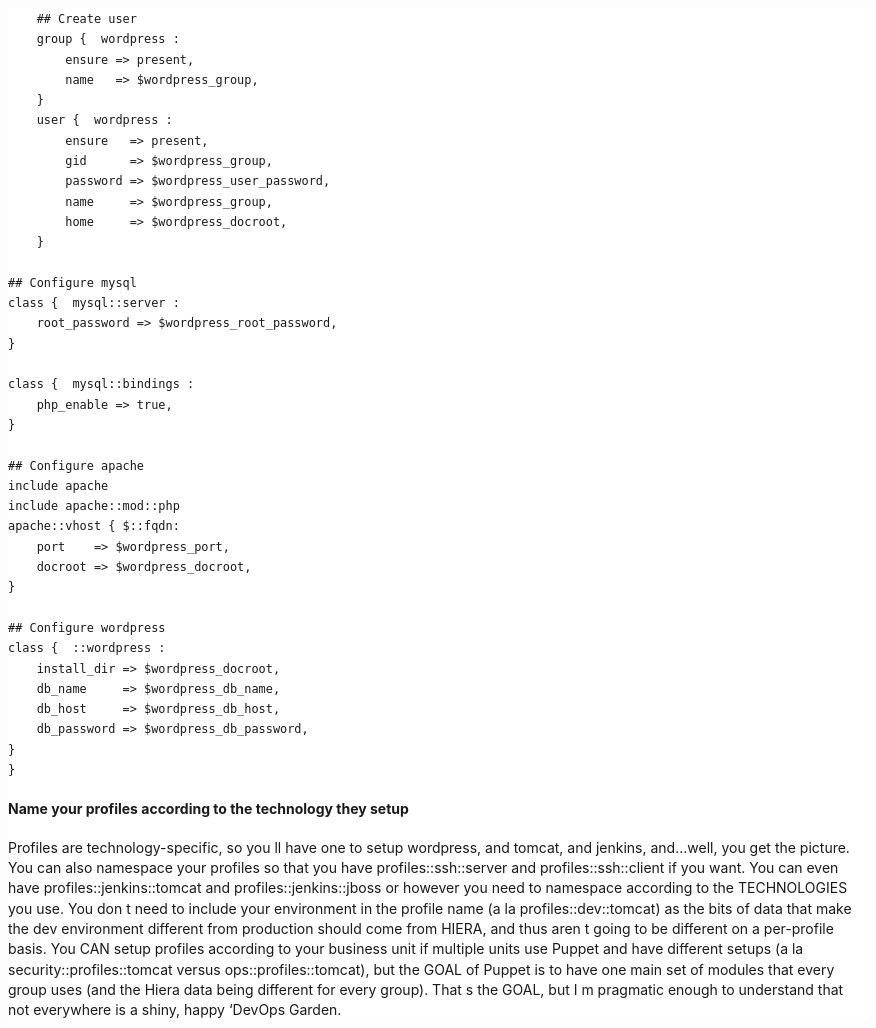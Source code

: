 		## Create user
		group {  wordpress :
			ensure => present,
			name   => $wordpress_group,
		}
		user {  wordpress :
			ensure   => present,
			gid      => $wordpress_group,
			password => $wordpress_user_password,
			name     => $wordpress_group,
			home     => $wordpress_docroot,
		}

	## Configure mysql
	class {  mysql::server :
		root_password => $wordpress_root_password,
	}

	class {  mysql::bindings :
		php_enable => true,
	}

	## Configure apache
	include apache
	include apache::mod::php
	apache::vhost { $::fqdn:
		port    => $wordpress_port,
		docroot => $wordpress_docroot,
	}

	## Configure wordpress
	class {  ::wordpress :
		install_dir => $wordpress_docroot,
		db_name     => $wordpress_db_name,
		db_host     => $wordpress_db_host,
		db_password => $wordpress_db_password,
	}	
	}	

#### Name your profiles according to the technology they setup

Profiles are technology-specific, so you ll have one to setup wordpress, and tomcat, and jenkins, and…well, you get the picture. You can also namespace your profiles so that you have profiles::ssh::server and profiles::ssh::client if you want. You can even have profiles::jenkins::tomcat and profiles::jenkins::jboss or however you need to namespace according to the TECHNOLOGIES you use. You don t need to include your environment in the profile name (a la profiles::dev::tomcat) as the bits of data that make the dev environment different from production should come from HIERA, and thus aren t going to be different on a per-profile basis. You CAN setup profiles according to your business unit if multiple units use Puppet and have different setups (a la security::profiles::tomcat versus ops::profiles::tomcat), but the GOAL of Puppet is to have one main set of modules that every group uses (and the Hiera data being different for every group). That s the GOAL, but I m pragmatic enough to understand that not everywhere is a shiny, happy ‘DevOps Garden. 
